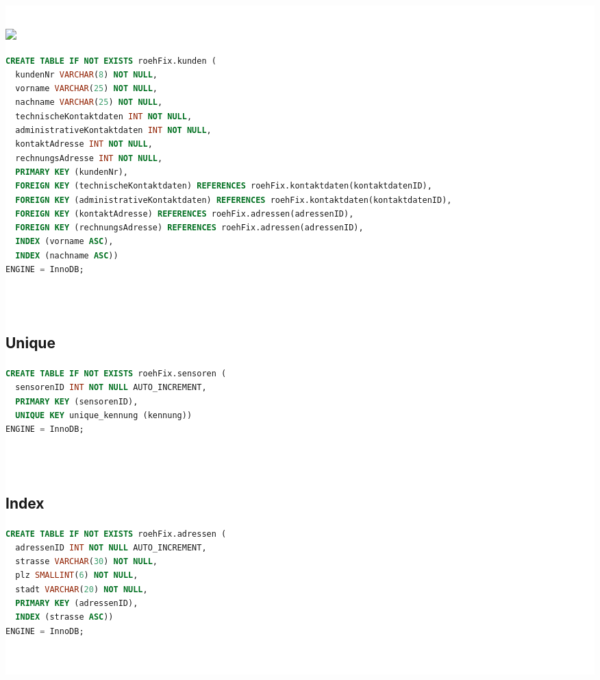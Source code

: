 <br>

<img width="40%" src='./bilder/kunden.png'></img>

```SQL
CREATE TABLE IF NOT EXISTS roehFix.kunden (
  kundenNr VARCHAR(8) NOT NULL,
  vorname VARCHAR(25) NOT NULL,
  nachname VARCHAR(25) NOT NULL,
  technischeKontaktdaten INT NOT NULL,
  administrativeKontaktdaten INT NOT NULL,
  kontaktAdresse INT NOT NULL,
  rechnungsAdresse INT NOT NULL,
  PRIMARY KEY (kundenNr),
  FOREIGN KEY (technischeKontaktdaten) REFERENCES roehFix.kontaktdaten(kontaktdatenID),
  FOREIGN KEY (administrativeKontaktdaten) REFERENCES roehFix.kontaktdaten(kontaktdatenID),
  FOREIGN KEY (kontaktAdresse) REFERENCES roehFix.adressen(adressenID),
  FOREIGN KEY (rechnungsAdresse) REFERENCES roehFix.adressen(adressenID),
  INDEX (vorname ASC),
  INDEX (nachname ASC))
ENGINE = InnoDB;
```

<br>
<br>

## Unique

```SQL
CREATE TABLE IF NOT EXISTS roehFix.sensoren (
  sensorenID INT NOT NULL AUTO_INCREMENT,
  PRIMARY KEY (sensorenID),
  UNIQUE KEY unique_kennung (kennung))
ENGINE = InnoDB;
```

<br>
<br>

## Index

```SQL
CREATE TABLE IF NOT EXISTS roehFix.adressen (
  adressenID INT NOT NULL AUTO_INCREMENT,
  strasse VARCHAR(30) NOT NULL,
  plz SMALLINT(6) NOT NULL,
  stadt VARCHAR(20) NOT NULL,
  PRIMARY KEY (adressenID),
  INDEX (strasse ASC))
ENGINE = InnoDB;
```

<br>
<br>
